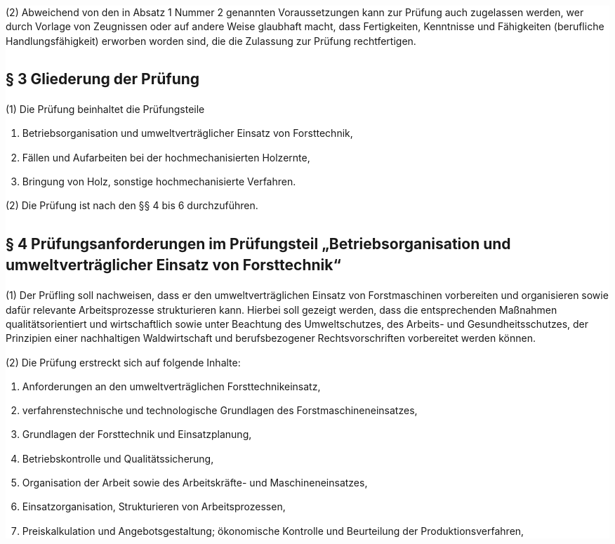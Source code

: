 


(2) Abweichend von den in Absatz 1 Nummer 2 genannten Voraussetzungen
kann zur Prüfung auch zugelassen werden, wer durch Vorlage von
Zeugnissen oder auf andere Weise glaubhaft macht, dass Fertigkeiten,
Kenntnisse und Fähigkeiten (berufliche Handlungsfähigkeit) erworben
worden sind, die die Zulassung zur Prüfung rechtfertigen.

## § 3 Gliederung der Prüfung

(1) Die Prüfung beinhaltet die Prüfungsteile

1.  Betriebsorganisation und umweltverträglicher Einsatz von Forsttechnik,


2.  Fällen und Aufarbeiten bei der hochmechanisierten Holzernte,


3.  Bringung von Holz, sonstige hochmechanisierte Verfahren.




(2) Die Prüfung ist nach den §§ 4 bis 6 durchzuführen.

## § 4 Prüfungsanforderungen im Prüfungsteil „Betriebsorganisation und umweltverträglicher Einsatz von Forsttechnik“

(1) Der Prüfling soll nachweisen, dass er den umweltverträglichen
Einsatz von Forstmaschinen vorbereiten und organisieren sowie dafür
relevante Arbeitsprozesse strukturieren kann. Hierbei soll gezeigt
werden, dass die entsprechenden Maßnahmen qualitätsorientiert und
wirtschaftlich sowie unter Beachtung des Umweltschutzes, des Arbeits-
und Gesundheitsschutzes, der Prinzipien einer nachhaltigen
Waldwirtschaft und berufsbezogener Rechtsvorschriften vorbereitet
werden können.

(2) Die Prüfung erstreckt sich auf folgende Inhalte:

1.  Anforderungen an den umweltverträglichen Forsttechnikeinsatz,


2.  verfahrenstechnische und technologische Grundlagen des
    Forstmaschineneinsatzes,


3.  Grundlagen der Forsttechnik und Einsatzplanung,


4.  Betriebskontrolle und Qualitätssicherung,


5.  Organisation der Arbeit sowie des Arbeitskräfte- und
    Maschineneinsatzes,


6.  Einsatzorganisation, Strukturieren von Arbeitsprozessen,


7.  Preiskalkulation und Angebotsgestaltung; ökonomische Kontrolle und
    Beurteilung der Produktionsverfahren,
